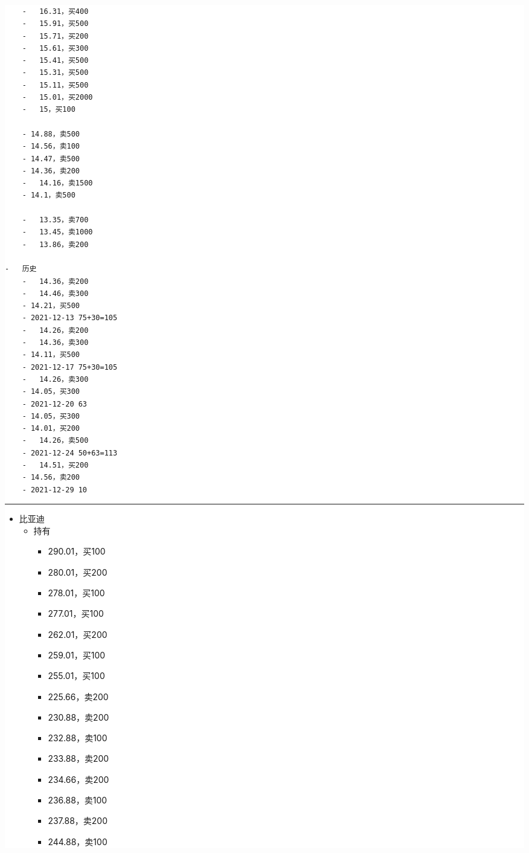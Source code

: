 		-   16.31，买400
		-   15.91，买500
		-   15.71，买200
		-   15.61，买300
		-   15.41，买500
		-   15.31，买500
		-   15.11，买500
		-   15.01，买2000
		-   15，买100

		- 14.88，卖500
		- 14.56，卖100
		- 14.47，卖500
		- 14.36，卖200
		-   14.16，卖1500
		- 14.1，卖500

		-   13.35，卖700
		-   13.45，卖1000
		-   13.86，卖200

	-   历史
		-   14.36，卖200
		-   14.46，卖300
		- 14.21，买500
		- 2021-12-13 75+30=105
		-   14.26，卖200
		-   14.36，卖300
		- 14.11，买500
		- 2021-12-17 75+30=105
		-   14.26，卖300
		- 14.05，买300
		- 2021-12-20 63
		- 14.05，买300
		- 14.01，买200
		-   14.26，卖500
		- 2021-12-24 50+63=113
		-   14.51，买200
		- 14.56，卖200
		- 2021-12-29 10
		
---------------------------------------------------------
- 比亚迪
	- 持有
		- 290.01，买100
		- 280.01，买200
		- 278.01，买100
		- 277.01，买100
		- 262.01，买200
		- 259.01，买100
		- 255.01，买100

		- 225.66，卖200
		- 230.88，卖200
		- 232.88，卖100
		- 233.88，卖200
		- 234.66，卖200
		- 236.88，卖100
		- 237.88，卖200
		- 244.88，卖100
		